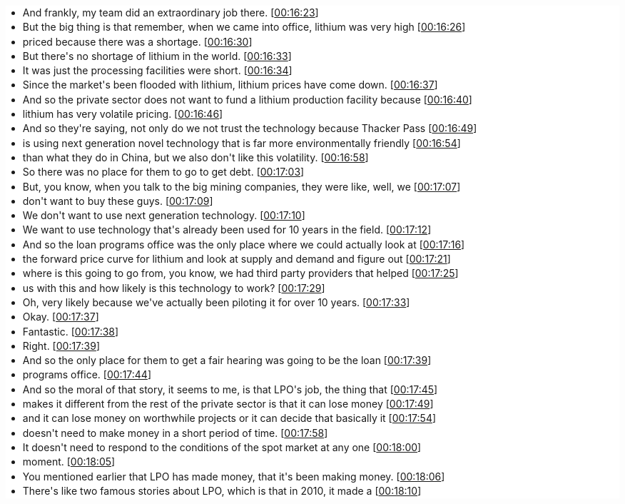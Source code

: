 *  And frankly, my team did an extraordinary job there. [[00:16:23](https://www.youtube.com/watch?v=LQOWz52NebE&t=983.9s)]
*  But the big thing is that remember, when we came into office, lithium was very high [[00:16:26](https://www.youtube.com/watch?v=LQOWz52NebE&t=986.6999999999999s)]
*  priced because there was a shortage. [[00:16:30](https://www.youtube.com/watch?v=LQOWz52NebE&t=990.42s)]
*  But there's no shortage of lithium in the world. [[00:16:33](https://www.youtube.com/watch?v=LQOWz52NebE&t=993.02s)]
*  It was just the processing facilities were short. [[00:16:34](https://www.youtube.com/watch?v=LQOWz52NebE&t=994.8199999999999s)]
*  Since the market's been flooded with lithium, lithium prices have come down. [[00:16:37](https://www.youtube.com/watch?v=LQOWz52NebE&t=997.18s)]
*  And so the private sector does not want to fund a lithium production facility because [[00:16:40](https://www.youtube.com/watch?v=LQOWz52NebE&t=1000.9399999999999s)]
*  lithium has very volatile pricing. [[00:16:46](https://www.youtube.com/watch?v=LQOWz52NebE&t=1006.78s)]
*  And so they're saying, not only do we not trust the technology because Thacker Pass [[00:16:49](https://www.youtube.com/watch?v=LQOWz52NebE&t=1009.26s)]
*  is using next generation novel technology that is far more environmentally friendly [[00:16:54](https://www.youtube.com/watch?v=LQOWz52NebE&t=1014.78s)]
*  than what they do in China, but we also don't like this volatility. [[00:16:58](https://www.youtube.com/watch?v=LQOWz52NebE&t=1018.98s)]
*  So there was no place for them to go to get debt. [[00:17:03](https://www.youtube.com/watch?v=LQOWz52NebE&t=1023.86s)]
*  But, you know, when you talk to the big mining companies, they were like, well, we [[00:17:07](https://www.youtube.com/watch?v=LQOWz52NebE&t=1027.3s)]
*  don't want to buy these guys. [[00:17:09](https://www.youtube.com/watch?v=LQOWz52NebE&t=1029.7s)]
*  We don't want to use next generation technology. [[00:17:10](https://www.youtube.com/watch?v=LQOWz52NebE&t=1030.74s)]
*  We want to use technology that's already been used for 10 years in the field. [[00:17:12](https://www.youtube.com/watch?v=LQOWz52NebE&t=1032.3799999999999s)]
*  And so the loan programs office was the only place where we could actually look at [[00:17:16](https://www.youtube.com/watch?v=LQOWz52NebE&t=1036.38s)]
*  the forward price curve for lithium and look at supply and demand and figure out [[00:17:21](https://www.youtube.com/watch?v=LQOWz52NebE&t=1041.74s)]
*  where is this going to go from, you know, we had third party providers that helped [[00:17:25](https://www.youtube.com/watch?v=LQOWz52NebE&t=1045.3s)]
*  us with this and how likely is this technology to work? [[00:17:29](https://www.youtube.com/watch?v=LQOWz52NebE&t=1049.7s)]
*  Oh, very likely because we've actually been piloting it for over 10 years. [[00:17:33](https://www.youtube.com/watch?v=LQOWz52NebE&t=1053.94s)]
*  Okay. [[00:17:37](https://www.youtube.com/watch?v=LQOWz52NebE&t=1057.5s)]
*  Fantastic. [[00:17:38](https://www.youtube.com/watch?v=LQOWz52NebE&t=1058.22s)]
*  Right. [[00:17:39](https://www.youtube.com/watch?v=LQOWz52NebE&t=1059.14s)]
*  And so the only place for them to get a fair hearing was going to be the loan [[00:17:39](https://www.youtube.com/watch?v=LQOWz52NebE&t=1059.38s)]
*  programs office. [[00:17:44](https://www.youtube.com/watch?v=LQOWz52NebE&t=1064.46s)]
*  And so the moral of that story, it seems to me, is that LPO's job, the thing that [[00:17:45](https://www.youtube.com/watch?v=LQOWz52NebE&t=1065.4199999999998s)]
*  makes it different from the rest of the private sector is that it can lose money [[00:17:49](https://www.youtube.com/watch?v=LQOWz52NebE&t=1069.4199999999998s)]
*  and it can lose money on worthwhile projects or it can decide that basically it [[00:17:54](https://www.youtube.com/watch?v=LQOWz52NebE&t=1074.02s)]
*  doesn't need to make money in a short period of time. [[00:17:58](https://www.youtube.com/watch?v=LQOWz52NebE&t=1078.1399999999999s)]
*  It doesn't need to respond to the conditions of the spot market at any one [[00:18:00](https://www.youtube.com/watch?v=LQOWz52NebE&t=1080.1399999999999s)]
*  moment. [[00:18:05](https://www.youtube.com/watch?v=LQOWz52NebE&t=1085.18s)]
*  You mentioned earlier that LPO has made money, that it's been making money. [[00:18:06](https://www.youtube.com/watch?v=LQOWz52NebE&t=1086.26s)]
*  There's like two famous stories about LPO, which is that in 2010, it made a [[00:18:10](https://www.youtube.com/watch?v=LQOWz52NebE&t=1090.5s)]